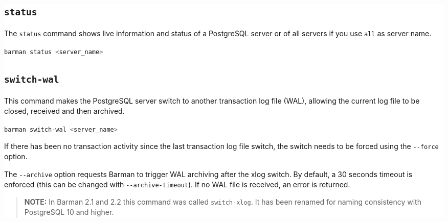 
## `status`

The `status` command shows live information and status of a PostgreSQL
server or of all servers if you use `all` as server name.

``` bash
barman status <server_name>
```

## `switch-wal`

This command makes the PostgreSQL server switch to another transaction
log file (WAL), allowing the current log file to be closed, received and then
archived.

``` bash
barman switch-wal <server_name>
```

If there has been no transaction activity since the last transaction
log file switch, the switch needs to be forced using the
`--force` option.

The `--archive` option requests Barman to trigger WAL archiving after
the xlog switch. By default, a 30 seconds timeout is enforced (this
can be changed with `--archive-timeout`). If no WAL file is received,
an error is returned.

> **NOTE:** In Barman 2.1 and 2.2 this command was called `switch-xlog`.
> It has been renamed for naming consistency with PostgreSQL 10 and higher.
